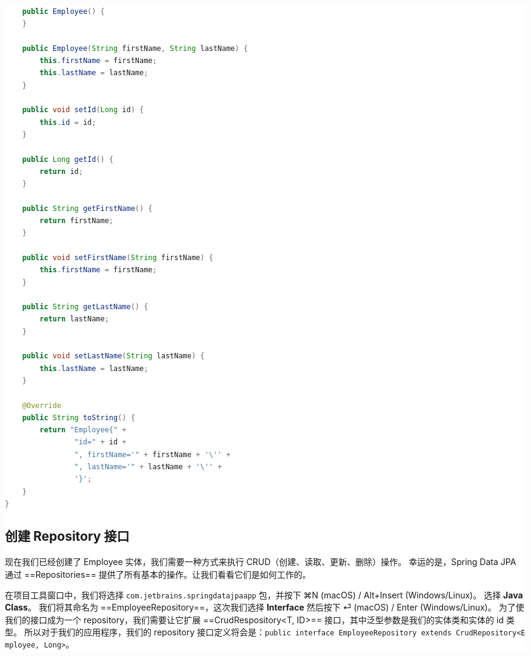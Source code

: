 ```java
    public Employee() {
    }

    public Employee(String firstName, String lastName) {
        this.firstName = firstName;
        this.lastName = lastName;
    }

    public void setId(Long id) {
        this.id = id;
    }

    public Long getId() {
        return id;
    }

    public String getFirstName() {
        return firstName;
    }

    public void setFirstName(String firstName) {
        this.firstName = firstName;
    }

    public String getLastName() {
        return lastName;
    }

    public void setLastName(String lastName) {
        this.lastName = lastName;
    }

    @Override
    public String toString() {
        return "Employee{" +
                "id=" + id +
                ", firstName='" + firstName + '\'' +
                ", lastName='" + lastName + '\'' +
                '}';
    }
}
```

## 创建 Repository 接口

现在我们已经创建了 Employee 实体，我们需要一种方式来执行 CRUD（创建、读取、更新、删除）操作。
幸运的是，Spring Data JPA 通过 ==Repositories== 提供了所有基本的操作。让我们看看它们是如何工作的。

在项目工具窗口中，我们将选择 `com.jetbrains.springdatajpaapp` 包，并按下 ⌘N (macOS) / Alt+Insert (Windows/Linux)。
选择 **Java Class**。
我们将其命名为 ==EmployeeRepository==，这次我们选择 **Interface** 然后按下 ⏎ (macOS) / Enter (Windows/Linux)。
为了使我们的接口成为一个 repository，我们需要让它扩展 ==CrudRespository<T, ID>== 接口，其中泛型参数是我们的实体类和实体的
id 类型。
所以对于我们的应用程序，我们的 repository
接口定义将会是：`public interface EmployeeRepository extends CrudRepository<Employee, Long>`。
